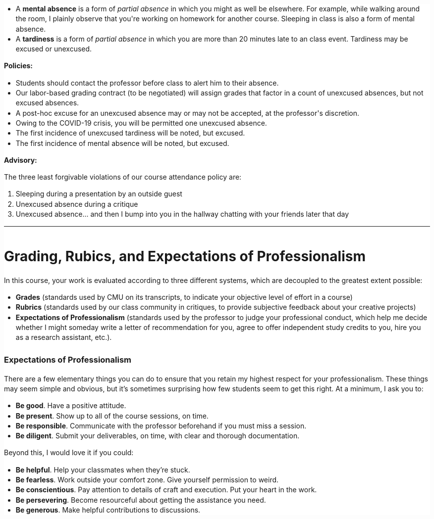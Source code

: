 * A **mental absence** is a form of *partial absence* in which you might as well be elsewhere. For example, while walking around the room, I plainly observe that you're working on homework for another course. Sleeping in class is also a form of mental absence.
* A **tardiness** is a form of *partial absence* in which you are more than 20 minutes late to an class event. Tardiness may be excused or unexcused. 

**Policies:**

* Students should contact the professor before class to alert him to their absence. 
* Our labor-based grading contract (to be negotiated) will assign grades that factor in a count of unexcused absences, but not excused absences. 
* A post-hoc excuse for an unexcused absence may or may not be accepted, at the professor's discretion.
* Owing to the COVID-19 crisis, you will be permitted one unexcused absence.
* The first incidence of unexcused tardiness will be noted, but excused. 
* The first incidence of mental absence will be noted, but excused. 


**Advisory:** 

The three least forgivable violations of our course attendance policy are: 

1. Sleeping during a presentation by an outside guest
2. Unexcused absence during a critique
3. Unexcused absence... and then I bump into you in the hallway chatting with your friends later that day

---
# Grading, Rubics, and Expectations of Professionalism

In this course, your work is evaluated according to three different systems, which are decoupled to the greatest extent possible:

* **Grades** (standards used by CMU on its transcripts, to indicate your objective level of effort in a course) 
* **Rubrics** (standards used by our class community in critiques, to provide subjective feedback about your creative projects)
* **Expectations of Professionalism** (standards used by the professor to judge your professional conduct, which help me decide whether I might someday write a letter of recommendation for you, agree to offer independent study credits to you, hire you as a research assistant, etc.).

### Expectations of Professionalism
There are a few elementary things you can do to ensure that you retain my highest respect for your professionalism. These things may seem simple and obvious, but it’s sometimes surprising how few students seem to get this right. At a minimum, I ask you to:

* **Be good**. Have a positive attitude.
* **Be present**. Show up to all of the course sessions, on time.
* **Be responsible**. Communicate with the professor beforehand if you must miss a session.
* **Be diligent**. Submit your deliverables, on time, with clear and thorough documentation. 

Beyond this, I would love it if you could:

* **Be helpful**. Help your classmates when they’re stuck.
* **Be fearless**. Work outside your comfort zone. Give yourself permission to weird.
* **Be conscientious**. Pay attention to details of craft and execution.  Put your heart in the work.
* **Be persevering**. Become resourceful about getting the assistance you need.
* **Be generous**. Make helpful contributions to discussions.
